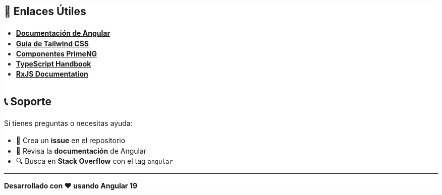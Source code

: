 ## 🔗 Enlaces Útiles

- **[Documentación de Angular](https://angular.dev/)**
- **[Guía de Tailwind CSS](https://tailwindcss.com/docs)**
- **[Componentes PrimeNG](https://primeng.org/components)**
- **[TypeScript Handbook](https://www.typescriptlang.org/docs/)**
- **[RxJS Documentation](https://rxjs.dev/guide/overview)**

## 📞 Soporte

Si tienes preguntas o necesitas ayuda:
- 📧 Crea un **issue** en el repositorio
- 📖 Revisa la **documentación** de Angular
- 🔍 Busca en **Stack Overflow** con el tag `angular`

---

**Desarrollado con ❤️ usando Angular 19**